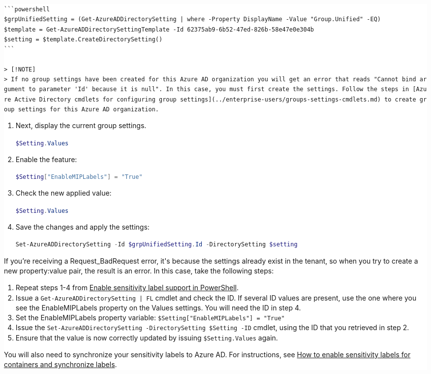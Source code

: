     ```powershell
    $grpUnifiedSetting = (Get-AzureADDirectorySetting | where -Property DisplayName -Value "Group.Unified" -EQ)
    $template = Get-AzureADDirectorySettingTemplate -Id 62375ab9-6b52-47ed-826b-58e47e0e304b
    $setting = $template.CreateDirectorySetting()
    ```

    > [!NOTE]
    > If no group settings have been created for this Azure AD organization you will get an error that reads "Cannot bind argument to parameter 'Id' because it is null". In this case, you must first create the settings. Follow the steps in [Azure Active Directory cmdlets for configuring group settings](../enterprise-users/groups-settings-cmdlets.md) to create group settings for this Azure AD organization.

1. Next, display the current group settings.

    ```powershell
    $Setting.Values
    ```

1. Enable the feature:

    ```powershell
    $Setting["EnableMIPLabels"] = "True"
    ```
 
1. Check the new applied value:

    ```powershell
    $Setting.Values
    ```
    
1. Save the changes and apply the settings:

    ```powershell
    Set-AzureADDirectorySetting -Id $grpUnifiedSetting.Id -DirectorySetting $setting
    ```

If you’re receiving a Request_BadRequest error, it's because the settings already exist in the tenant, so when you try to create a new property:value pair, the result is an error. In this case, take the following steps:

1. Repeat steps 1-4 from [Enable sensitivity label support in PowerShell](#enable-sensitivity-label-support-in-powershell).
1. Issue a `Get-AzureADDirectorySetting | FL` cmdlet and check the ID. If several ID values are present, use the one where you see the EnableMIPLabels property on the Values settings. You will need the ID in step 4.
1. Set the EnableMIPLabels property variable: `$Setting["EnableMIPLabels"] = "True"`
1. Issue the `Set-AzureADDirectorySetting -DirectorySetting $Setting -ID` cmdlet, using the ID that you retrieved in step 2.
1. Ensure that the value is now correctly updated by issuing `$Setting.Values` again.

You will also need to synchronize your sensitivity labels to Azure AD. For instructions, see [How to enable sensitivity labels for containers and synchronize labels](/microsoft-365/compliance/sensitivity-labels-teams-groups-sites#how-to-enable-sensitivity-labels-for-containers-and-synchronize-labels).

